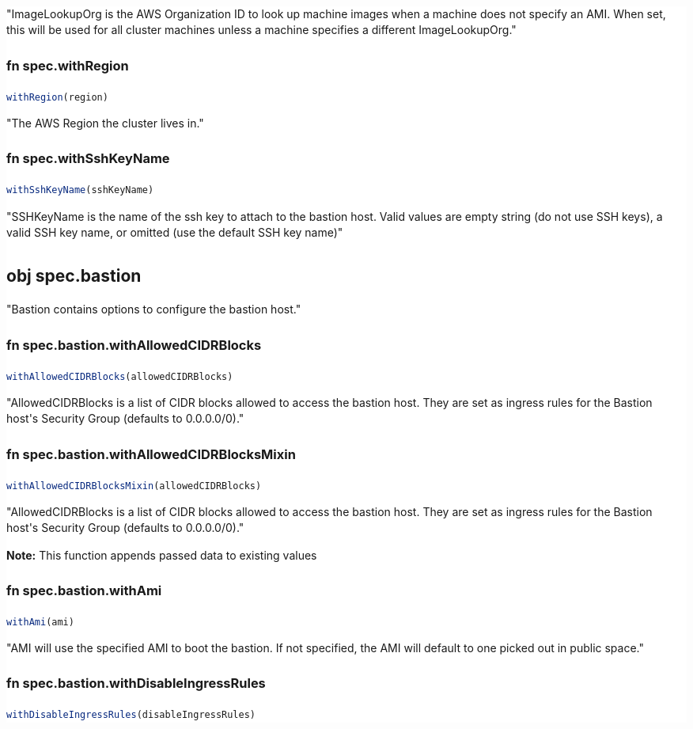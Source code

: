 "ImageLookupOrg is the AWS Organization ID to look up machine images when a machine does not specify an AMI. When set, this will be used for all cluster machines unless a machine specifies a different ImageLookupOrg."

### fn spec.withRegion

```ts
withRegion(region)
```

"The AWS Region the cluster lives in."

### fn spec.withSshKeyName

```ts
withSshKeyName(sshKeyName)
```

"SSHKeyName is the name of the ssh key to attach to the bastion host. Valid values are empty string (do not use SSH keys), a valid SSH key name, or omitted (use the default SSH key name)"

## obj spec.bastion

"Bastion contains options to configure the bastion host."

### fn spec.bastion.withAllowedCIDRBlocks

```ts
withAllowedCIDRBlocks(allowedCIDRBlocks)
```

"AllowedCIDRBlocks is a list of CIDR blocks allowed to access the bastion host. They are set as ingress rules for the Bastion host's Security Group (defaults to 0.0.0.0/0)."

### fn spec.bastion.withAllowedCIDRBlocksMixin

```ts
withAllowedCIDRBlocksMixin(allowedCIDRBlocks)
```

"AllowedCIDRBlocks is a list of CIDR blocks allowed to access the bastion host. They are set as ingress rules for the Bastion host's Security Group (defaults to 0.0.0.0/0)."

**Note:** This function appends passed data to existing values

### fn spec.bastion.withAmi

```ts
withAmi(ami)
```

"AMI will use the specified AMI to boot the bastion. If not specified, the AMI will default to one picked out in public space."

### fn spec.bastion.withDisableIngressRules

```ts
withDisableIngressRules(disableIngressRules)
```
